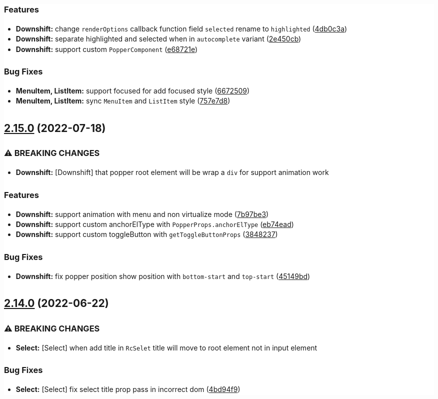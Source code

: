 ### Features

* **Downshift:** change `renderOptions` callback function field `selected` rename to `highlighted` ([4db0c3a](https://github.com/ringcentral/juno/commit/4db0c3a99dbdbb8f97c4fb4a268cf1cecfe3190b))
* **Downshift:** separate highlighted and selected when in `autocomplete` variant ([2e450cb](https://github.com/ringcentral/juno/commit/2e450cb98c0188cdfcee9521adb10614312cdcec))
* **Downshift:** support custom `PopperComponent` ([e68721e](https://github.com/ringcentral/juno/commit/e68721e86f8c1a9c630821f557e11b751aa233d5))


### Bug Fixes

* **MenuItem, ListItem:** support focused for add focused style ([6672509](https://github.com/ringcentral/juno/commit/6672509c04483a9823d60e6c4b3bbe8c78ff40ac))
* **MenuItem, ListItem:** sync `MenuItem` and `ListItem` style ([757e7d8](https://github.com/ringcentral/juno/commit/757e7d88090155fc73769915834806ca597bba8c))

## [2.15.0](https://github.com/ringcentral/juno/compare/juno-core-v2.14.0...juno-core-v2.15.0) (2022-07-18)


### ⚠ BREAKING CHANGES

* **Downshift:** [Downshift] that popper root element will be wrap a `div` for support animation work

### Features

* **Downshift:** support animation with menu and non virtualize mode ([7b97be3](https://github.com/ringcentral/juno/commit/7b97be3374ca240916365596c66525df62ad4103))
* **Downshift:** support custom anchorElType with `PopperProps.anchorElType` ([eb74ead](https://github.com/ringcentral/juno/commit/eb74ead7581b7b6e71fd77ae08e5d6dc19669e20))
* **Downshift:** support custom toggleButton with `getToggleButtonProps` ([3848237](https://github.com/ringcentral/juno/commit/3848237416d5dc197fedcf1a84b903e98fba467d))


### Bug Fixes

* **Downshift:** fix popper position show position with `bottom-start` and `top-start` ([45149bd](https://github.com/ringcentral/juno/commit/45149bd9f9a063272e18bb704ebb59127b499065))

## [2.14.0](https://github.com/ringcentral/juno/compare/juno-core-v2.13.1...juno-core-v2.14.0) (2022-06-22)


### ⚠ BREAKING CHANGES

* **Select:** [Select] when add title in `RcSelet` title will move to root element not in input element

### Bug Fixes

* **Select:** [Select] fix select title prop pass in incorrect dom ([4bd94f9](https://github.com/ringcentral/juno/commit/4bd94f9b110593753e32ddcbca72cd10a0f46549))
